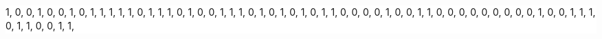   1,
  0,
  0,
  1,
  0,
  0,
  1,
  0,
  1,
  1,
  1,
  1,
  1,
  0,
  1,
  1,
  1,
  0,
  1,
  0,
  0,
  1,
  1,
  1,
  0,
  1,
  0,
  1,
  0,
  1,
  0,
  1,
  1,
  0,
  0,
  0,
  0,
  1,
  0,
  0,
  1,
  1,
  0,
  0,
  0,
  0,
  0,
  0,
  0,
  0,
  0,
  1,
  0,
  0,
  1,
  1,
  1,
  0,
  1,
  1,
  0,
  0,
  1,
  1,